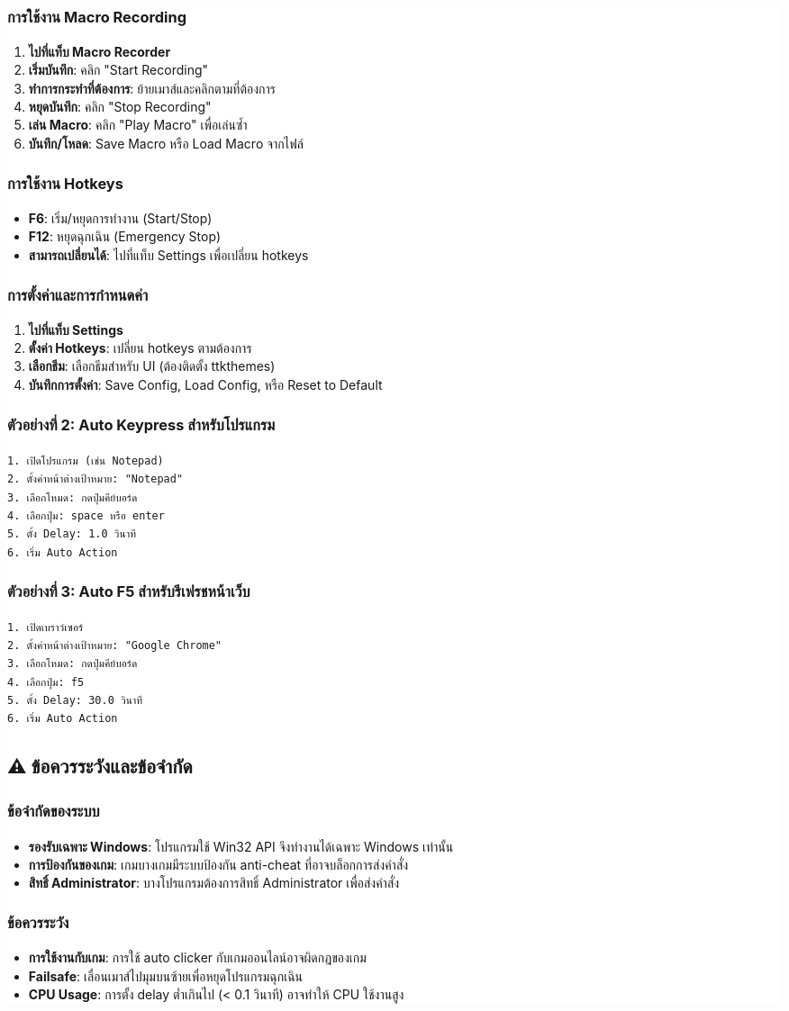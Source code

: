 ### การใช้งาน Macro Recording

1. **ไปที่แท็บ Macro Recorder**
2. **เริ่มบันทึก**: คลิก "Start Recording"
3. **ทำการกระทำที่ต้องการ**: ย้ายเมาส์และคลิกตามที่ต้องการ
4. **หยุดบันทึก**: คลิก "Stop Recording"
5. **เล่น Macro**: คลิก "Play Macro" เพื่อเล่นซ้ำ
6. **บันทึก/โหลด**: Save Macro หรือ Load Macro จากไฟล์

### การใช้งาน Hotkeys

- **F6**: เริ่ม/หยุดการทำงาน (Start/Stop)
- **F12**: หยุดฉุกเฉิน (Emergency Stop)
- **สามารถเปลี่ยนได้**: ไปที่แท็บ Settings เพื่อเปลี่ยน hotkeys

### การตั้งค่าและการกำหนดค่า

1. **ไปที่แท็บ Settings**
2. **ตั้งค่า Hotkeys**: เปลี่ยน hotkeys ตามต้องการ
3. **เลือกธีม**: เลือกธีมสำหรับ UI (ต้องติดตั้ง ttkthemes)
4. **บันทึกการตั้งค่า**: Save Config, Load Config, หรือ Reset to Default

### ตัวอย่างที่ 2: Auto Keypress สำหรับโปรแกรม
```
1. เปิดโปรแกรม (เช่น Notepad)
2. ตั้งค่าหน้าต่างเป้าหมาย: "Notepad"
3. เลือกโหมด: กดปุ่มคีย์บอร์ด
4. เลือกปุ่ม: space หรือ enter
5. ตั้ง Delay: 1.0 วินาที
6. เริ่ม Auto Action
```

### ตัวอย่างที่ 3: Auto F5 สำหรับรีเฟรชหน้าเว็บ
```
1. เปิดเบราว์เซอร์
2. ตั้งค่าหน้าต่างเป้าหมาย: "Google Chrome"
3. เลือกโหมด: กดปุ่มคีย์บอร์ด
4. เลือกปุ่ม: f5
5. ตั้ง Delay: 30.0 วินาที
6. เริ่ม Auto Action
```

## ⚠️ ข้อควรระวังและข้อจำกัด

### ข้อจำกัดของระบบ
- **รองรับเฉพาะ Windows**: โปรแกรมใช้ Win32 API จึงทำงานได้เฉพาะ Windows เท่านั้น
- **การป้องกันของเกม**: เกมบางเกมมีระบบป้องกัน anti-cheat ที่อาจบล็อกการส่งคำสั่ง
- **สิทธิ์ Administrator**: บางโปรแกรมต้องการสิทธิ์ Administrator เพื่อส่งคำสั่ง

### ข้อควรระวัง
- **การใช้งานกับเกม**: การใช้ auto clicker กับเกมออนไลน์อาจผิดกฎของเกม
- **Failsafe**: เลื่อนเมาส์ไปมุมบนซ้ายเพื่อหยุดโปรแกรมฉุกเฉิน
- **CPU Usage**: การตั้ง delay ต่ำเกินไป (< 0.1 วินาที) อาจทำให้ CPU ใช้งานสูง
